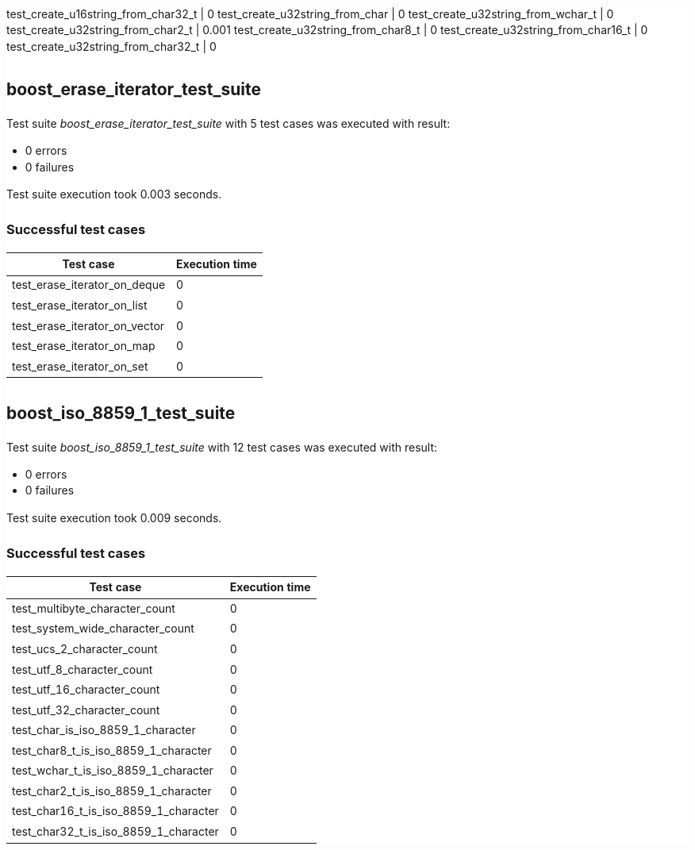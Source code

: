 test_create_u16string_from_char32_t | 0
test_create_u32string_from_char | 0
test_create_u32string_from_wchar_t | 0
test_create_u32string_from_char2_t | 0.001
test_create_u32string_from_char8_t | 0
test_create_u32string_from_char16_t | 0
test_create_u32string_from_char32_t | 0

## boost_erase_iterator_test_suite

Test suite *boost_erase_iterator_test_suite* with 5 test cases was executed with result:

* 0 errors
* 0 failures

Test suite execution took 0.003 seconds.

### Successful test cases

Test case|Execution time
-|-
test_erase_iterator_on_deque | 0
test_erase_iterator_on_list | 0
test_erase_iterator_on_vector | 0
test_erase_iterator_on_map | 0
test_erase_iterator_on_set | 0

## boost_iso_8859_1_test_suite

Test suite *boost_iso_8859_1_test_suite* with 12 test cases was executed with result:

* 0 errors
* 0 failures

Test suite execution took 0.009 seconds.

### Successful test cases

Test case|Execution time
-|-
test_multibyte_character_count | 0
test_system_wide_character_count | 0
test_ucs_2_character_count | 0
test_utf_8_character_count | 0
test_utf_16_character_count | 0
test_utf_32_character_count | 0
test_char_is_iso_8859_1_character | 0
test_char8_t_is_iso_8859_1_character | 0
test_wchar_t_is_iso_8859_1_character | 0
test_char2_t_is_iso_8859_1_character | 0
test_char16_t_is_iso_8859_1_character | 0
test_char32_t_is_iso_8859_1_character | 0
